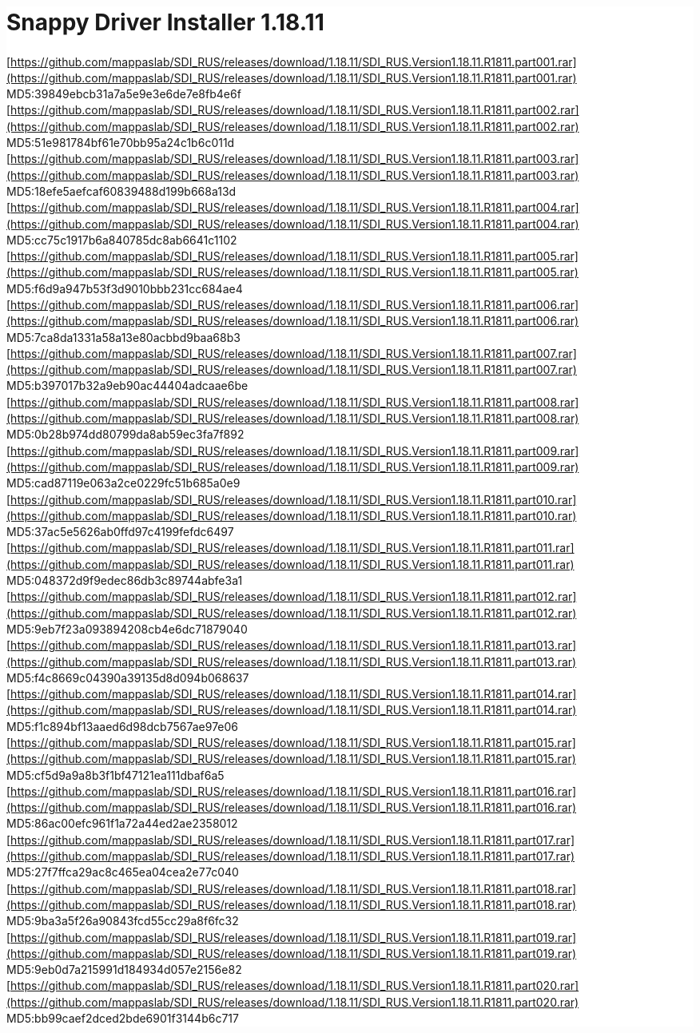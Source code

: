 # Snappy Driver Installer 1.18.11
 
[https://github.com/mappaslab/SDI_RUS/releases/download/1.18.11/SDI_RUS.Version1.18.11.R1811.part001.rar](https://github.com/mappaslab/SDI_RUS/releases/download/1.18.11/SDI_RUS.Version1.18.11.R1811.part001.rar) MD5:39849ebcb31a7a5e9e3e6de7e8fb4e6f  
[https://github.com/mappaslab/SDI_RUS/releases/download/1.18.11/SDI_RUS.Version1.18.11.R1811.part002.rar](https://github.com/mappaslab/SDI_RUS/releases/download/1.18.11/SDI_RUS.Version1.18.11.R1811.part002.rar) MD5:51e981784bf61e70bb95a24c1b6c011d  
[https://github.com/mappaslab/SDI_RUS/releases/download/1.18.11/SDI_RUS.Version1.18.11.R1811.part003.rar](https://github.com/mappaslab/SDI_RUS/releases/download/1.18.11/SDI_RUS.Version1.18.11.R1811.part003.rar) MD5:18efe5aefcaf60839488d199b668a13d  
[https://github.com/mappaslab/SDI_RUS/releases/download/1.18.11/SDI_RUS.Version1.18.11.R1811.part004.rar](https://github.com/mappaslab/SDI_RUS/releases/download/1.18.11/SDI_RUS.Version1.18.11.R1811.part004.rar) MD5:cc75c1917b6a840785dc8ab6641c1102  
[https://github.com/mappaslab/SDI_RUS/releases/download/1.18.11/SDI_RUS.Version1.18.11.R1811.part005.rar](https://github.com/mappaslab/SDI_RUS/releases/download/1.18.11/SDI_RUS.Version1.18.11.R1811.part005.rar) MD5:f6d9a947b53f3d9010bbb231cc684ae4  
[https://github.com/mappaslab/SDI_RUS/releases/download/1.18.11/SDI_RUS.Version1.18.11.R1811.part006.rar](https://github.com/mappaslab/SDI_RUS/releases/download/1.18.11/SDI_RUS.Version1.18.11.R1811.part006.rar) MD5:7ca8da1331a58a13e80acbbd9baa68b3  
[https://github.com/mappaslab/SDI_RUS/releases/download/1.18.11/SDI_RUS.Version1.18.11.R1811.part007.rar](https://github.com/mappaslab/SDI_RUS/releases/download/1.18.11/SDI_RUS.Version1.18.11.R1811.part007.rar) MD5:b397017b32a9eb90ac44404adcaae6be  
[https://github.com/mappaslab/SDI_RUS/releases/download/1.18.11/SDI_RUS.Version1.18.11.R1811.part008.rar](https://github.com/mappaslab/SDI_RUS/releases/download/1.18.11/SDI_RUS.Version1.18.11.R1811.part008.rar) MD5:0b28b974dd80799da8ab59ec3fa7f892  
[https://github.com/mappaslab/SDI_RUS/releases/download/1.18.11/SDI_RUS.Version1.18.11.R1811.part009.rar](https://github.com/mappaslab/SDI_RUS/releases/download/1.18.11/SDI_RUS.Version1.18.11.R1811.part009.rar) MD5:cad87119e063a2ce0229fc51b685a0e9  
[https://github.com/mappaslab/SDI_RUS/releases/download/1.18.11/SDI_RUS.Version1.18.11.R1811.part010.rar](https://github.com/mappaslab/SDI_RUS/releases/download/1.18.11/SDI_RUS.Version1.18.11.R1811.part010.rar) MD5:37ac5e5626ab0ffd97c4199fefdc6497  
[https://github.com/mappaslab/SDI_RUS/releases/download/1.18.11/SDI_RUS.Version1.18.11.R1811.part011.rar](https://github.com/mappaslab/SDI_RUS/releases/download/1.18.11/SDI_RUS.Version1.18.11.R1811.part011.rar) MD5:048372d9f9edec86db3c89744abfe3a1  
[https://github.com/mappaslab/SDI_RUS/releases/download/1.18.11/SDI_RUS.Version1.18.11.R1811.part012.rar](https://github.com/mappaslab/SDI_RUS/releases/download/1.18.11/SDI_RUS.Version1.18.11.R1811.part012.rar) MD5:9eb7f23a093894208cb4e6dc71879040  
[https://github.com/mappaslab/SDI_RUS/releases/download/1.18.11/SDI_RUS.Version1.18.11.R1811.part013.rar](https://github.com/mappaslab/SDI_RUS/releases/download/1.18.11/SDI_RUS.Version1.18.11.R1811.part013.rar) MD5:f4c8669c04390a39135d8d094b068637  
[https://github.com/mappaslab/SDI_RUS/releases/download/1.18.11/SDI_RUS.Version1.18.11.R1811.part014.rar](https://github.com/mappaslab/SDI_RUS/releases/download/1.18.11/SDI_RUS.Version1.18.11.R1811.part014.rar) MD5:f1c894bf13aaed6d98dcb7567ae97e06  
[https://github.com/mappaslab/SDI_RUS/releases/download/1.18.11/SDI_RUS.Version1.18.11.R1811.part015.rar](https://github.com/mappaslab/SDI_RUS/releases/download/1.18.11/SDI_RUS.Version1.18.11.R1811.part015.rar) MD5:cf5d9a9a8b3f1bf47121ea111dbaf6a5  
[https://github.com/mappaslab/SDI_RUS/releases/download/1.18.11/SDI_RUS.Version1.18.11.R1811.part016.rar](https://github.com/mappaslab/SDI_RUS/releases/download/1.18.11/SDI_RUS.Version1.18.11.R1811.part016.rar) MD5:86ac00efc961f1a72a44ed2ae2358012  
[https://github.com/mappaslab/SDI_RUS/releases/download/1.18.11/SDI_RUS.Version1.18.11.R1811.part017.rar](https://github.com/mappaslab/SDI_RUS/releases/download/1.18.11/SDI_RUS.Version1.18.11.R1811.part017.rar) MD5:27f7ffca29ac8c465ea04cea2e77c040  
[https://github.com/mappaslab/SDI_RUS/releases/download/1.18.11/SDI_RUS.Version1.18.11.R1811.part018.rar](https://github.com/mappaslab/SDI_RUS/releases/download/1.18.11/SDI_RUS.Version1.18.11.R1811.part018.rar) MD5:9ba3a5f26a90843fcd55cc29a8f6fc32  
[https://github.com/mappaslab/SDI_RUS/releases/download/1.18.11/SDI_RUS.Version1.18.11.R1811.part019.rar](https://github.com/mappaslab/SDI_RUS/releases/download/1.18.11/SDI_RUS.Version1.18.11.R1811.part019.rar) MD5:9eb0d7a215991d184934d057e2156e82  
[https://github.com/mappaslab/SDI_RUS/releases/download/1.18.11/SDI_RUS.Version1.18.11.R1811.part020.rar](https://github.com/mappaslab/SDI_RUS/releases/download/1.18.11/SDI_RUS.Version1.18.11.R1811.part020.rar) MD5:bb99caef2dced2bde6901f3144b6c717  